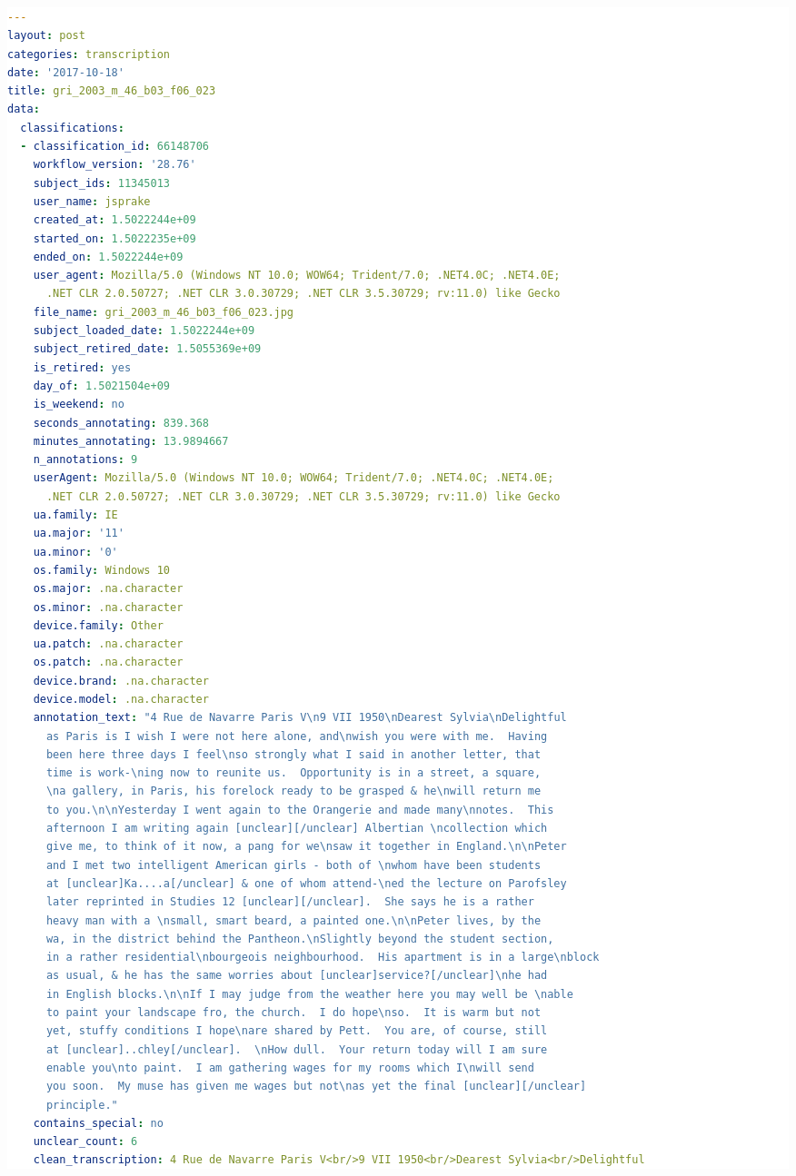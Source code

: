 ```yaml
---
layout: post
categories: transcription
date: '2017-10-18'
title: gri_2003_m_46_b03_f06_023
data:
  classifications:
  - classification_id: 66148706
    workflow_version: '28.76'
    subject_ids: 11345013
    user_name: jsprake
    created_at: 1.5022244e+09
    started_on: 1.5022235e+09
    ended_on: 1.5022244e+09
    user_agent: Mozilla/5.0 (Windows NT 10.0; WOW64; Trident/7.0; .NET4.0C; .NET4.0E;
      .NET CLR 2.0.50727; .NET CLR 3.0.30729; .NET CLR 3.5.30729; rv:11.0) like Gecko
    file_name: gri_2003_m_46_b03_f06_023.jpg
    subject_loaded_date: 1.5022244e+09
    subject_retired_date: 1.5055369e+09
    is_retired: yes
    day_of: 1.5021504e+09
    is_weekend: no
    seconds_annotating: 839.368
    minutes_annotating: 13.9894667
    n_annotations: 9
    userAgent: Mozilla/5.0 (Windows NT 10.0; WOW64; Trident/7.0; .NET4.0C; .NET4.0E;
      .NET CLR 2.0.50727; .NET CLR 3.0.30729; .NET CLR 3.5.30729; rv:11.0) like Gecko
    ua.family: IE
    ua.major: '11'
    ua.minor: '0'
    os.family: Windows 10
    os.major: .na.character
    os.minor: .na.character
    device.family: Other
    ua.patch: .na.character
    os.patch: .na.character
    device.brand: .na.character
    device.model: .na.character
    annotation_text: "4 Rue de Navarre Paris V\n9 VII 1950\nDearest Sylvia\nDelightful
      as Paris is I wish I were not here alone, and\nwish you were with me.  Having
      been here three days I feel\nso strongly what I said in another letter, that
      time is work-\ning now to reunite us.  Opportunity is in a street, a square,
      \na gallery, in Paris, his forelock ready to be grasped & he\nwill return me
      to you.\n\nYesterday I went again to the Orangerie and made many\nnotes.  This
      afternoon I am writing again [unclear][/unclear] Albertian \ncollection which
      give me, to think of it now, a pang for we\nsaw it together in England.\n\nPeter
      and I met two intelligent American girls - both of \nwhom have been students
      at [unclear]Ka....a[/unclear] & one of whom attend-\ned the lecture on Parofsley
      later reprinted in Studies 12 [unclear][/unclear].  She says he is a rather
      heavy man with a \nsmall, smart beard, a painted one.\n\nPeter lives, by the
      wa, in the district behind the Pantheon.\nSlightly beyond the student section,
      in a rather residential\nbourgeois neighbourhood.  His apartment is in a large\nblock
      as usual, & he has the same worries about [unclear]service?[/unclear]\nhe had
      in English blocks.\n\nIf I may judge from the weather here you may well be \nable
      to paint your landscape fro, the church.  I do hope\nso.  It is warm but not
      yet, stuffy conditions I hope\nare shared by Pett.  You are, of course, still
      at [unclear]..chley[/unclear].  \nHow dull.  Your return today will I am sure
      enable you\nto paint.  I am gathering wages for my rooms which I\nwill send
      you soon.  My muse has given me wages but not\nas yet the final [unclear][/unclear]
      principle."
    contains_special: no
    unclear_count: 6
    clean_transcription: 4 Rue de Navarre Paris V<br/>9 VII 1950<br/>Dearest Sylvia<br/>Delightful
```